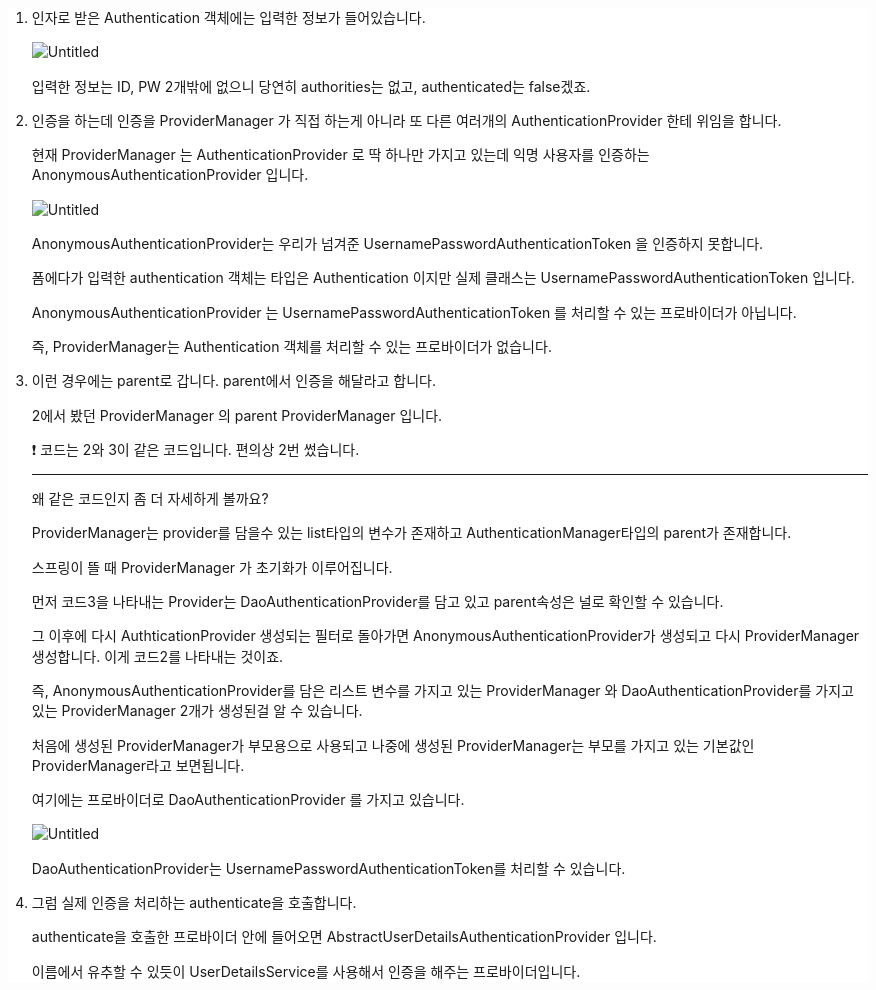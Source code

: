 1. 인자로 받은 Authentication 객체에는 입력한 정보가 들어있습니다.
    
    ![Untitled](%5B%E1%84%89%E1%85%B3%E1%84%91%E1%85%B3%E1%84%85%E1%85%B5%E1%86%BC%20%E1%84%89%E1%85%B5%E1%84%8F%E1%85%B2%E1%84%85%E1%85%B5%E1%84%90%E1%85%B5%20%E1%84%8B%E1%85%A1%E1%84%8F%E1%85%B5%E1%84%90%E1%85%A6%E1%86%A8%E1%84%8E%E1%85%A5%5D%20AuthenticationManager%20e2d634004a0340299192556d0bab6940/Untitled.png)
    
    입력한 정보는 ID, PW 2개밖에 없으니 당연히 authorities는 없고, authenticated는 false겠죠.
    
2. 인증을 하는데 인증을 ProviderManager 가 직접 하는게 아니라 또 다른 여러개의 AuthenticationProvider 한테 위임을 합니다.
    
    현재 ProviderManager 는 AuthenticationProvider 로 딱 하나만 가지고 있는데 익명 사용자를 인증하는 AnonymousAuthenticationProvider 입니다.
    
    ![Untitled](%5B%E1%84%89%E1%85%B3%E1%84%91%E1%85%B3%E1%84%85%E1%85%B5%E1%86%BC%20%E1%84%89%E1%85%B5%E1%84%8F%E1%85%B2%E1%84%85%E1%85%B5%E1%84%90%E1%85%B5%20%E1%84%8B%E1%85%A1%E1%84%8F%E1%85%B5%E1%84%90%E1%85%A6%E1%86%A8%E1%84%8E%E1%85%A5%5D%20AuthenticationManager%20e2d634004a0340299192556d0bab6940/Untitled%201.png)
    
    AnonymousAuthenticationProvider는 우리가 넘겨준 UsernamePasswordAuthenticationToken 을 인증하지 못합니다.
    
    폼에다가 입력한 authentication 객체는 타입은 Authentication 이지만 실제 클래스는 UsernamePasswordAuthenticationToken 입니다.
    
    AnonymousAuthenticationProvider 는 UsernamePasswordAuthenticationToken 를 처리할 수 있는 프로바이더가 아닙니다.
    
    즉, ProviderManager는 Authentication 객체를 처리할 수 있는 프로바이더가 없습니다.
    
3. 이런 경우에는 parent로 갑니다. parent에서 인증을 해달라고 합니다.
    
    2에서 봤던 ProviderManager 의 parent ProviderManager 입니다.
    
    <aside>
    ❗ 코드는 2와 3이 같은 코드입니다. 편의상 2번 썼습니다.
    
    ---
    
    왜 같은 코드인지 좀 더 자세하게 볼까요?
    
    ProviderManager는 provider를 담을수 있는 list타입의 변수가 존재하고 AuthenticationManager타입의 parent가 존재합니다.
    
    스프링이 뜰 때 ProviderManager 가 초기화가 이루어집니다.
    
    먼저 코드3을 나타내는 Provider는 DaoAuthenticationProvider를 담고 있고 parent속성은 널로 확인할 수 있습니다.
    
    그 이후에 다시 AuthticationProvider 생성되는 필터로 돌아가면 AnonymousAuthenticationProvider가 생성되고 다시 ProviderManager 생성합니다. 이게 코드2를 나타내는 것이죠.
    
    즉, AnonymousAuthenticationProvider를 담은 리스트 변수를 가지고 있는 ProviderManager 와 DaoAuthenticationProvider를 가지고 있는 ProviderManager 2개가 생성된걸 알 수 있습니다.
    
    처음에 생성된 ProviderManager가 부모용으로 사용되고 나중에 생성된 ProviderManager는 부모를 가지고 있는 기본값인 ProviderManager라고 보면됩니다.
    
    </aside>
    
    여기에는 프로바이더로 DaoAuthenticationProvider 를 가지고 있습니다.
    
    ![Untitled](%5B%E1%84%89%E1%85%B3%E1%84%91%E1%85%B3%E1%84%85%E1%85%B5%E1%86%BC%20%E1%84%89%E1%85%B5%E1%84%8F%E1%85%B2%E1%84%85%E1%85%B5%E1%84%90%E1%85%B5%20%E1%84%8B%E1%85%A1%E1%84%8F%E1%85%B5%E1%84%90%E1%85%A6%E1%86%A8%E1%84%8E%E1%85%A5%5D%20AuthenticationManager%20e2d634004a0340299192556d0bab6940/Untitled%202.png)
    
    DaoAuthenticationProvider는 UsernamePasswordAuthenticationToken를 처리할 수 있습니다.
    
4. 그럼 실제 인증을 처리하는 authenticate을 호출합니다.
    
    authenticate을 호출한 프로바이더 안에 들어오면 AbstractUserDetailsAuthenticationProvider 입니다.
    
    이름에서 유추할 수 있듯이 UserDetailsService를 사용해서 인증을 해주는 프로바이더입니다.
    
